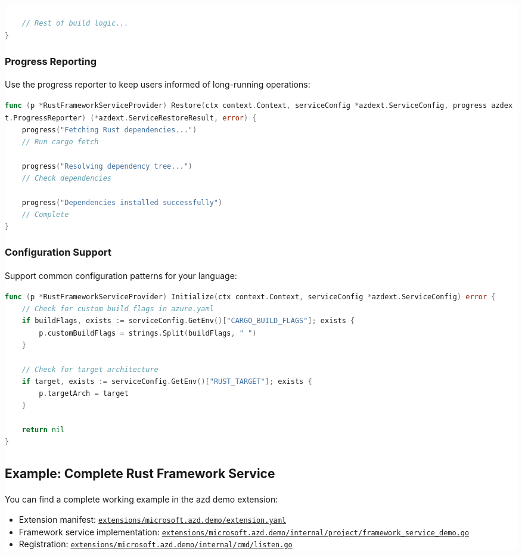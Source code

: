 ```go
    
    // Rest of build logic...
}
```

### Progress Reporting

Use the progress reporter to keep users informed of long-running operations:

```go
func (p *RustFrameworkServiceProvider) Restore(ctx context.Context, serviceConfig *azdext.ServiceConfig, progress azdext.ProgressReporter) (*azdext.ServiceRestoreResult, error) {
    progress("Fetching Rust dependencies...")
    // Run cargo fetch
    
    progress("Resolving dependency tree...")
    // Check dependencies
    
    progress("Dependencies installed successfully")
    // Complete
}
```

### Configuration Support

Support common configuration patterns for your language:

```go
func (p *RustFrameworkServiceProvider) Initialize(ctx context.Context, serviceConfig *azdext.ServiceConfig) error {
    // Check for custom build flags in azure.yaml
    if buildFlags, exists := serviceConfig.GetEnv()["CARGO_BUILD_FLAGS"]; exists {
        p.customBuildFlags = strings.Split(buildFlags, " ")
    }
    
    // Check for target architecture
    if target, exists := serviceConfig.GetEnv()["RUST_TARGET"]; exists {
        p.targetArch = target
    }
    
    return nil
}
```

## Example: Complete Rust Framework Service

You can find a complete working example in the azd demo extension:

- Extension manifest: [`extensions/microsoft.azd.demo/extension.yaml`](../extensions/microsoft.azd.demo/extension.yaml)
- Framework service implementation: [`extensions/microsoft.azd.demo/internal/project/framework_service_demo.go`](../extensions/microsoft.azd.demo/internal/project/framework_service_demo.go)
- Registration: [`extensions/microsoft.azd.demo/internal/cmd/listen.go`](../extensions/microsoft.azd.demo/internal/cmd/listen.go)
